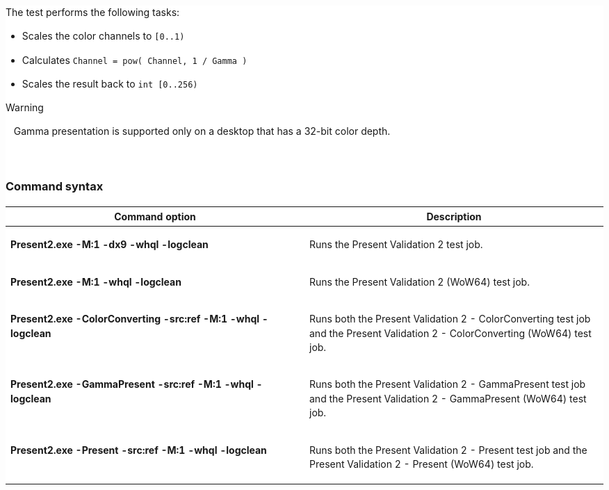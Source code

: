 The test performs the following tasks:

-   Scales the color channels to `[0..1)`

-   Calculates `Channel = pow( Channel, 1 / Gamma )`

-   Scales the result back to `int [0..256)`

>[!WARNING]
>  
Gamma presentation is supported only on a desktop that has a 32-bit color depth.

 

### <span id="Command_syntax"></span><span id="command_syntax"></span><span id="COMMAND_SYNTAX"></span>Command syntax

<table>
<colgroup>
<col width="50%" />
<col width="50%" />
</colgroup>
<thead>
<tr class="header">
<th>Command option</th>
<th>Description</th>
</tr>
</thead>
<tbody>
<tr class="odd">
<td><p><strong>Present2.exe -M:1 -dx9 -whql -logclean</strong></p></td>
<td><p>Runs the Present Validation 2 test job.</p></td>
</tr>
<tr class="even">
<td><p><strong>Present2.exe -M:1 -whql -logclean</strong></p></td>
<td><p>Runs the Present Validation 2 (WoW64) test job.</p></td>
</tr>
<tr class="odd">
<td><p><strong>Present2.exe -ColorConverting -src:ref -M:1 -whql -logclean</strong></p></td>
<td><p>Runs both the Present Validation 2 - ColorConverting test job and the Present Validation 2 - ColorConverting (WoW64) test job.</p></td>
</tr>
<tr class="even">
<td><p><strong>Present2.exe -GammaPresent -src:ref -M:1 -whql -logclean</strong></p></td>
<td><p>Runs both the Present Validation 2 - GammaPresent test job and the Present Validation 2 - GammaPresent (WoW64) test job.</p></td>
</tr>
<tr class="odd">
<td><p><strong>Present2.exe -Present -src:ref -M:1 -whql -logclean</strong></p></td>
<td><p>Runs both the Present Validation 2 - Present test job and the Present Validation 2 - Present (WoW64) test job.</p></td>
</tr>
</tbody>
</table>

